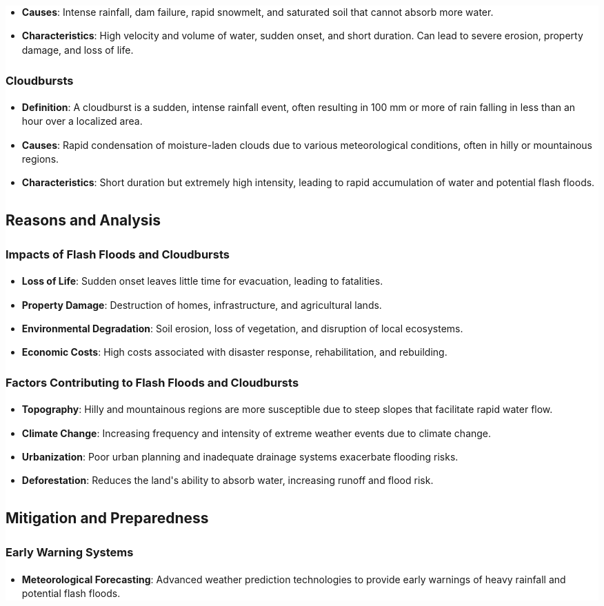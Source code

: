 - **Causes**: Intense rainfall, dam failure, rapid snowmelt, and saturated soil that cannot absorb more water.

- **Characteristics**: High velocity and volume of water, sudden onset, and short duration. Can lead to severe erosion, property damage, and loss of life.



### Cloudbursts

- **Definition**: A cloudburst is a sudden, intense rainfall event, often resulting in 100 mm or more of rain falling in less than an hour over a localized area.

- **Causes**: Rapid condensation of moisture-laden clouds due to various meteorological conditions, often in hilly or mountainous regions.

- **Characteristics**: Short duration but extremely high intensity, leading to rapid accumulation of water and potential flash floods.



## Reasons and Analysis



### Impacts of Flash Floods and Cloudbursts

- **Loss of Life**: Sudden onset leaves little time for evacuation, leading to fatalities.

- **Property Damage**: Destruction of homes, infrastructure, and agricultural lands.

- **Environmental Degradation**: Soil erosion, loss of vegetation, and disruption of local ecosystems.

- **Economic Costs**: High costs associated with disaster response, rehabilitation, and rebuilding.



### Factors Contributing to Flash Floods and Cloudbursts

- **Topography**: Hilly and mountainous regions are more susceptible due to steep slopes that facilitate rapid water flow.

- **Climate Change**: Increasing frequency and intensity of extreme weather events due to climate change.

- **Urbanization**: Poor urban planning and inadequate drainage systems exacerbate flooding risks.

- **Deforestation**: Reduces the land's ability to absorb water, increasing runoff and flood risk.



## Mitigation and Preparedness



### Early Warning Systems

- **Meteorological Forecasting**: Advanced weather prediction technologies to provide early warnings of heavy rainfall and potential flash floods.
